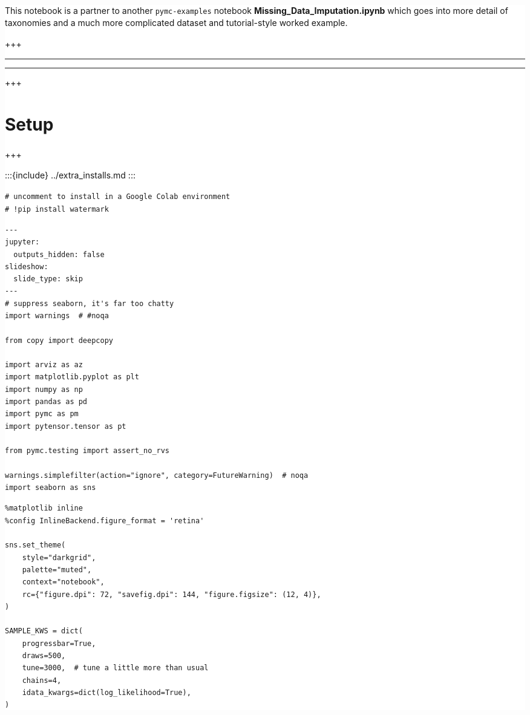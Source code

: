This notebook is a partner to another `pymc-examples` notebook **Missing_Data_Imputation.ipynb**
which goes into more detail of taxonomies and a much more complicated dataset and tutorial-style worked example.

+++

---

---

+++

# Setup

+++

:::{include} ../extra_installs.md
:::

```{code-cell} ipython3
# uncomment to install in a Google Colab environment
# !pip install watermark
```

```{code-cell} ipython3
---
jupyter:
  outputs_hidden: false
slideshow:
  slide_type: skip
---
# suppress seaborn, it's far too chatty
import warnings  # #noqa

from copy import deepcopy

import arviz as az
import matplotlib.pyplot as plt
import numpy as np
import pandas as pd
import pymc as pm
import pytensor.tensor as pt

from pymc.testing import assert_no_rvs

warnings.simplefilter(action="ignore", category=FutureWarning)  # noqa
import seaborn as sns
```

```{code-cell} ipython3
%matplotlib inline
%config InlineBackend.figure_format = 'retina'

sns.set_theme(
    style="darkgrid",
    palette="muted",
    context="notebook",
    rc={"figure.dpi": 72, "savefig.dpi": 144, "figure.figsize": (12, 4)},
)

SAMPLE_KWS = dict(
    progressbar=True,
    draws=500,
    tune=3000,  # tune a little more than usual
    chains=4,
    idata_kwargs=dict(log_likelihood=True),
)
```